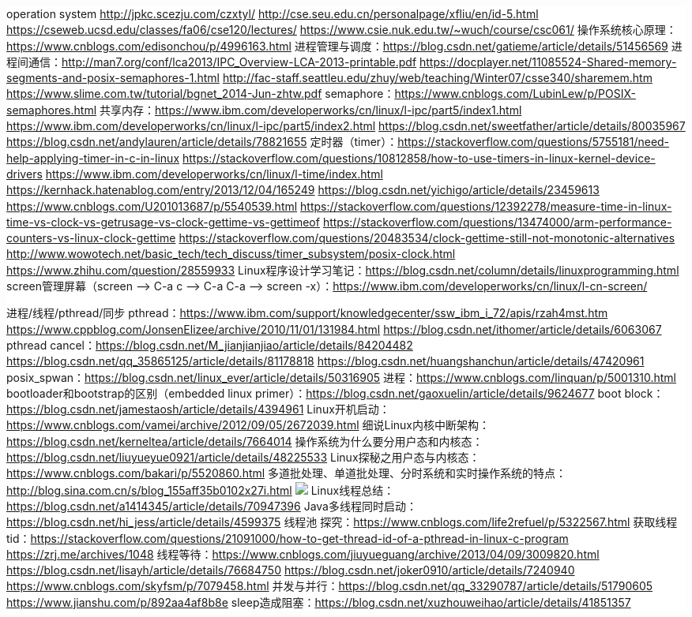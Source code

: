 operation system
http://jpkc.scezju.com/czxtyl/
http://cse.seu.edu.cn/personalpage/xfliu/en/id-5.html
https://cseweb.ucsd.edu/classes/fa06/cse120/lectures/
https://www.csie.nuk.edu.tw/~wuch/course/csc061/
操作系统核心原理：https://www.cnblogs.com/edisonchou/p/4996163.html
进程管理与调度：https://blog.csdn.net/gatieme/article/details/51456569
进程间通信：http://man7.org/conf/lca2013/IPC_Overview-LCA-2013-printable.pdf
https://docplayer.net/11085524-Shared-memory-segments-and-posix-semaphores-1.html
http://fac-staff.seattleu.edu/zhuy/web/teaching/Winter07/csse340/sharemem.htm
https://www.slime.com.tw/tutorial/bgnet_2014-Jun-zhtw.pdf
semaphore：https://www.cnblogs.com/LubinLew/p/POSIX-semaphores.html
共享内存：https://www.ibm.com/developerworks/cn/linux/l-ipc/part5/index1.html
https://www.ibm.com/developerworks/cn/linux/l-ipc/part5/index2.html
https://blog.csdn.net/sweetfather/article/details/80035967
https://blog.csdn.net/andylauren/article/details/78821655
定时器（timer）：https://stackoverflow.com/questions/5755181/need-help-applying-timer-in-c-in-linux
https://stackoverflow.com/questions/10812858/how-to-use-timers-in-linux-kernel-device-drivers
https://www.ibm.com/developerworks/cn/linux/l-time/index.html
https://kernhack.hatenablog.com/entry/2013/12/04/165249
https://blog.csdn.net/yichigo/article/details/23459613
https://www.cnblogs.com/U201013687/p/5540539.html
https://stackoverflow.com/questions/12392278/measure-time-in-linux-time-vs-clock-vs-getrusage-vs-clock-gettime-vs-gettimeof
https://stackoverflow.com/questions/13474000/arm-performance-counters-vs-linux-clock-gettime
https://stackoverflow.com/questions/20483534/clock-gettime-still-not-monotonic-alternatives
http://www.wowotech.net/basic_tech/tech_discuss/timer_subsystem/posix-clock.html
https://www.zhihu.com/question/28559933
Linux程序设计学习笔记：https://blog.csdn.net/column/details/linuxprogramming.html
screen管理屏幕（screen --> C-a c --> C-a C-a --> screen -x）：https://www.ibm.com/developerworks/cn/linux/l-cn-screen/

进程/线程/pthread/同步
pthread：https://www.ibm.com/support/knowledgecenter/ssw_ibm_i_72/apis/rzah4mst.htm
https://www.cppblog.com/JonsenElizee/archive/2010/11/01/131984.html
https://blog.csdn.net/ithomer/article/details/6063067
pthread cancel：https://blog.csdn.net/M_jianjianjiao/article/details/84204482
https://blog.csdn.net/qq_35865125/article/details/81178818
https://blog.csdn.net/huangshanchun/article/details/47420961
posix_spwan：https://blog.csdn.net/linux_ever/article/details/50316905
进程：https://www.cnblogs.com/linquan/p/5001310.html
bootloader和bootstrap的区别（embedded linux primer）：https://blog.csdn.net/gaoxuelin/article/details/9624677
boot block：https://blog.csdn.net/jamestaosh/article/details/4394961
Linux开机启动：https://www.cnblogs.com/vamei/archive/2012/09/05/2672039.html
细说Linux内核中断架构：https://blog.csdn.net/kerneltea/article/details/7664014
操作系统为什么要分用户态和内核态：https://blog.csdn.net/liuyueyue0921/article/details/48225533
Linux探秘之用户态与内核态：https://www.cnblogs.com/bakari/p/5520860.html
多道批处理、单道批处理、分时系统和实时操作系统的特点：http://blog.sina.com.cn/s/blog_155aff35b0102x27i.html
![](https://upload-images.jianshu.io/upload_images/293860-42ee6e6a05c7276e.png?imageMogr2/auto-orient/strip%7CimageView2/2/w/1240)
Linux线程总结：https://blog.csdn.net/a1414345/article/details/70947396
Java多线程同时启动：https://blog.csdn.net/hi_jess/article/details/4599375
线程池 探究：https://www.cnblogs.com/life2refuel/p/5322567.html
获取线程tid：https://stackoverflow.com/questions/21091000/how-to-get-thread-id-of-a-pthread-in-linux-c-program
https://zrj.me/archives/1048
线程等待：https://www.cnblogs.com/jiuyueguang/archive/2013/04/09/3009820.html
https://blog.csdn.net/lisayh/article/details/76684750
https://blog.csdn.net/joker0910/article/details/7240940
https://www.cnblogs.com/skyfsm/p/7079458.html
并发与并行：https://blog.csdn.net/qq_33290787/article/details/51790605
https://www.jianshu.com/p/892aa4af8b8e
sleep造成阻塞：https://blog.csdn.net/xuzhouweihao/article/details/41851357